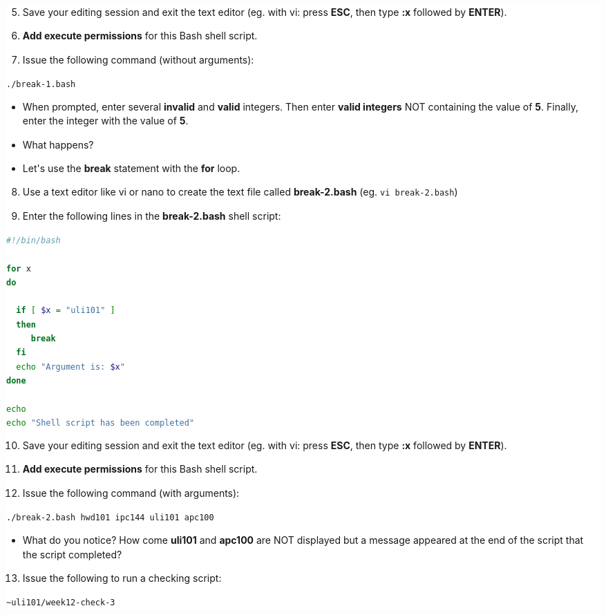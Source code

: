   5. Save your editing session and exit the text editor (eg. with vi: press **ESC**, then type **:x** followed by **ENTER**).

  6. **Add execute permissions** for this Bash shell script.

  7. Issue the following command (without arguments):

```bash
./break-1.bash
```

   - When prompted, enter several **invalid** and **valid** integers. Then enter **valid integers** NOT containing the value of **5**. Finally, enter the integer with the value of **5**.

   - What happens?

   - Let's use the **break** statement with the **for** loop.

  8. Use a text editor like vi or nano to create the text file called **break-2.bash** (eg. `vi break-2.bash`)

  9. Enter the following lines in the **break-2.bash** shell script:

```bash
#!/bin/bash

for x
do

  if [ $x = "uli101" ]
  then
     break
  fi
  echo "Argument is: $x"
done

echo
echo "Shell script has been completed"
```

  10. Save your editing session and exit the text editor (eg. with vi: press **ESC**, then type **:x** followed by **ENTER**).

  11. **Add execute permissions** for this Bash shell script.

  12. Issue the following command (with arguments):

```bash
./break-2.bash hwd101 ipc144 uli101 apc100
```

   - What do you notice? How come **uli101** and **apc100** are NOT displayed but a message appeared at the end of the script that the script completed?

  13. Issue the following to run a checking script:

```bash
~uli101/week12-check-3
```

